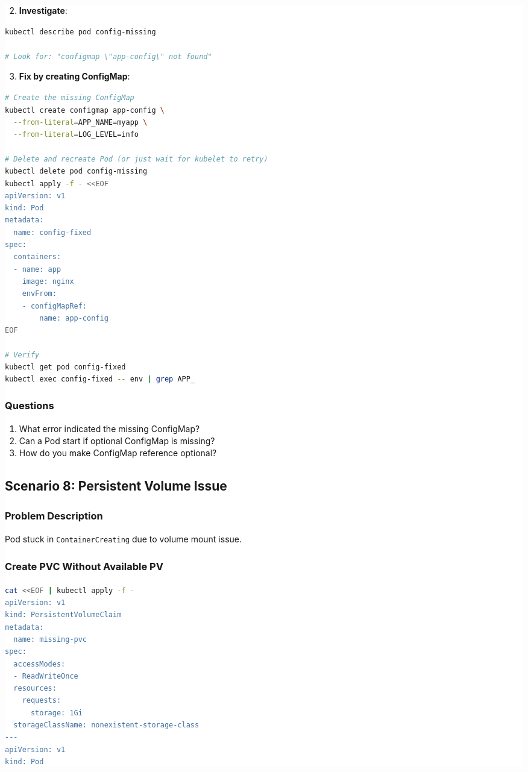 2. **Investigate**:
```bash
kubectl describe pod config-missing

# Look for: "configmap \"app-config\" not found"
```

3. **Fix by creating ConfigMap**:
```bash
# Create the missing ConfigMap
kubectl create configmap app-config \
  --from-literal=APP_NAME=myapp \
  --from-literal=LOG_LEVEL=info

# Delete and recreate Pod (or just wait for kubelet to retry)
kubectl delete pod config-missing
kubectl apply -f - <<EOF
apiVersion: v1
kind: Pod
metadata:
  name: config-fixed
spec:
  containers:
  - name: app
    image: nginx
    envFrom:
    - configMapRef:
        name: app-config
EOF

# Verify
kubectl get pod config-fixed
kubectl exec config-fixed -- env | grep APP_
```

### Questions

1. What error indicated the missing ConfigMap?
2. Can a Pod start if optional ConfigMap is missing?
3. How do you make ConfigMap reference optional?

## Scenario 8: Persistent Volume Issue

### Problem Description

Pod stuck in `ContainerCreating` due to volume mount issue.

### Create PVC Without Available PV

```bash
cat <<EOF | kubectl apply -f -
apiVersion: v1
kind: PersistentVolumeClaim
metadata:
  name: missing-pvc
spec:
  accessModes:
  - ReadWriteOnce
  resources:
    requests:
      storage: 1Gi
  storageClassName: nonexistent-storage-class
---
apiVersion: v1
kind: Pod
```